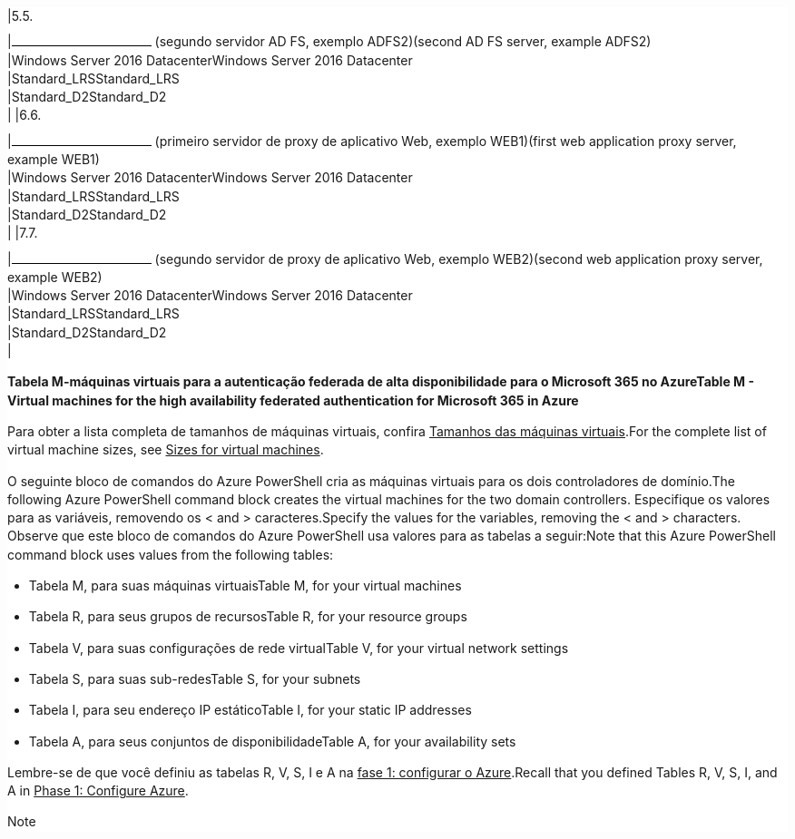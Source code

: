 |<span data-ttu-id="4b3e7-140">5.</span><span class="sxs-lookup"><span data-stu-id="4b3e7-140">5.</span></span>  <br/> |![linha](./media/Common-Images/TableLine.png) <span data-ttu-id="4b3e7-142">(segundo servidor AD FS, exemplo ADFS2)</span><span class="sxs-lookup"><span data-stu-id="4b3e7-142">(second AD FS server, example ADFS2)</span></span>  <br/> |<span data-ttu-id="4b3e7-143">Windows Server 2016 Datacenter</span><span class="sxs-lookup"><span data-stu-id="4b3e7-143">Windows Server 2016 Datacenter</span></span>  <br/> |<span data-ttu-id="4b3e7-144">Standard_LRS</span><span class="sxs-lookup"><span data-stu-id="4b3e7-144">Standard_LRS</span></span>  <br/> |<span data-ttu-id="4b3e7-145">Standard_D2</span><span class="sxs-lookup"><span data-stu-id="4b3e7-145">Standard_D2</span></span>  <br/> |
|<span data-ttu-id="4b3e7-146">6.</span><span class="sxs-lookup"><span data-stu-id="4b3e7-146">6.</span></span>  <br/> |![linha](./media/Common-Images/TableLine.png) <span data-ttu-id="4b3e7-148">(primeiro servidor de proxy de aplicativo Web, exemplo WEB1)</span><span class="sxs-lookup"><span data-stu-id="4b3e7-148">(first web application proxy server, example WEB1)</span></span>  <br/> |<span data-ttu-id="4b3e7-149">Windows Server 2016 Datacenter</span><span class="sxs-lookup"><span data-stu-id="4b3e7-149">Windows Server 2016 Datacenter</span></span>  <br/> |<span data-ttu-id="4b3e7-150">Standard_LRS</span><span class="sxs-lookup"><span data-stu-id="4b3e7-150">Standard_LRS</span></span>  <br/> |<span data-ttu-id="4b3e7-151">Standard_D2</span><span class="sxs-lookup"><span data-stu-id="4b3e7-151">Standard_D2</span></span>  <br/> |
|<span data-ttu-id="4b3e7-152">7.</span><span class="sxs-lookup"><span data-stu-id="4b3e7-152">7.</span></span>  <br/> |![linha](./media/Common-Images/TableLine.png) <span data-ttu-id="4b3e7-154">(segundo servidor de proxy de aplicativo Web, exemplo WEB2)</span><span class="sxs-lookup"><span data-stu-id="4b3e7-154">(second web application proxy server, example WEB2)</span></span>  <br/> |<span data-ttu-id="4b3e7-155">Windows Server 2016 Datacenter</span><span class="sxs-lookup"><span data-stu-id="4b3e7-155">Windows Server 2016 Datacenter</span></span>  <br/> |<span data-ttu-id="4b3e7-156">Standard_LRS</span><span class="sxs-lookup"><span data-stu-id="4b3e7-156">Standard_LRS</span></span>  <br/> |<span data-ttu-id="4b3e7-157">Standard_D2</span><span class="sxs-lookup"><span data-stu-id="4b3e7-157">Standard_D2</span></span>  <br/> |
   
 <span data-ttu-id="4b3e7-158">**Tabela M-máquinas virtuais para a autenticação federada de alta disponibilidade para o Microsoft 365 no Azure**</span><span class="sxs-lookup"><span data-stu-id="4b3e7-158">**Table M - Virtual machines for the high availability federated authentication for Microsoft 365 in Azure**</span></span>
  
<span data-ttu-id="4b3e7-159">Para obter a lista completa de tamanhos de máquinas virtuais, confira [Tamanhos das máquinas virtuais](https://docs.microsoft.com/azure/virtual-machines/virtual-machines-windows-sizes).</span><span class="sxs-lookup"><span data-stu-id="4b3e7-159">For the complete list of virtual machine sizes, see [Sizes for virtual machines](https://docs.microsoft.com/azure/virtual-machines/virtual-machines-windows-sizes).</span></span>
  
<span data-ttu-id="4b3e7-160">O seguinte bloco de comandos do Azure PowerShell cria as máquinas virtuais para os dois controladores de domínio.</span><span class="sxs-lookup"><span data-stu-id="4b3e7-160">The following Azure PowerShell command block creates the virtual machines for the two domain controllers.</span></span> <span data-ttu-id="4b3e7-161">Especifique os valores para as variáveis, removendo os \< and > caracteres.</span><span class="sxs-lookup"><span data-stu-id="4b3e7-161">Specify the values for the variables, removing the \< and > characters.</span></span> <span data-ttu-id="4b3e7-162">Observe que este bloco de comandos do Azure PowerShell usa valores para as tabelas a seguir:</span><span class="sxs-lookup"><span data-stu-id="4b3e7-162">Note that this Azure PowerShell command block uses values from the following tables:</span></span>
  
- <span data-ttu-id="4b3e7-163">Tabela M, para suas máquinas virtuais</span><span class="sxs-lookup"><span data-stu-id="4b3e7-163">Table M, for your virtual machines</span></span>
    
- <span data-ttu-id="4b3e7-164">Tabela R, para seus grupos de recursos</span><span class="sxs-lookup"><span data-stu-id="4b3e7-164">Table R, for your resource groups</span></span>
    
- <span data-ttu-id="4b3e7-165">Tabela V, para suas configurações de rede virtual</span><span class="sxs-lookup"><span data-stu-id="4b3e7-165">Table V, for your virtual network settings</span></span>
    
- <span data-ttu-id="4b3e7-166">Tabela S, para suas sub-redes</span><span class="sxs-lookup"><span data-stu-id="4b3e7-166">Table S, for your subnets</span></span>
    
- <span data-ttu-id="4b3e7-167">Tabela I, para seu endereço IP estático</span><span class="sxs-lookup"><span data-stu-id="4b3e7-167">Table I, for your static IP addresses</span></span>
    
- <span data-ttu-id="4b3e7-168">Tabela A, para seus conjuntos de disponibilidade</span><span class="sxs-lookup"><span data-stu-id="4b3e7-168">Table A, for your availability sets</span></span>
    
<span data-ttu-id="4b3e7-169">Lembre-se de que você definiu as tabelas R, V, S, I e A na [fase 1: configurar o Azure](high-availability-federated-authentication-phase-1-configure-azure.md).</span><span class="sxs-lookup"><span data-stu-id="4b3e7-169">Recall that you defined Tables R, V, S, I, and A in [Phase 1: Configure Azure](high-availability-federated-authentication-phase-1-configure-azure.md).</span></span>
  
> [!NOTE]